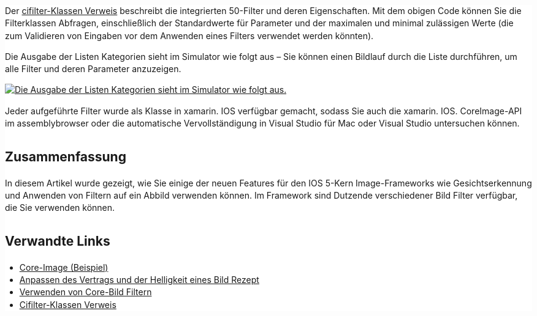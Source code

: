 Der [cifilter-Klassen Verweis](https://developer.apple.com/library/prerelease/ios/#documentation/GraphicsImaging/Reference/QuartzCoreFramework/Classes/CIFilter_Class/Reference/Reference.html) beschreibt die integrierten 50-Filter und deren Eigenschaften. Mit dem obigen Code können Sie die Filterklassen Abfragen, einschließlich der Standardwerte für Parameter und der maximalen und minimal zulässigen Werte (die zum Validieren von Eingaben vor dem Anwenden eines Filters verwendet werden könnten).

Die Ausgabe der Listen Kategorien sieht im Simulator wie folgt aus – Sie können einen Bildlauf durch die Liste durchführen, um alle Filter und deren Parameter anzuzeigen.

 [![](introduction-to-coreimage-images/coreimage05.png "Die Ausgabe der Listen Kategorien sieht im Simulator wie folgt aus.")](introduction-to-coreimage-images/coreimage05.png#lightbox)

Jeder aufgeführte Filter wurde als Klasse in xamarin. IOS verfügbar gemacht, sodass Sie auch die xamarin. IOS. CoreImage-API im assemblybrowser oder die automatische Vervollständigung in Visual Studio für Mac oder Visual Studio untersuchen können. 

## <a name="summary"></a>Zusammenfassung

In diesem Artikel wurde gezeigt, wie Sie einige der neuen Features für den IOS 5-Kern Image-Frameworks wie Gesichtserkennung und Anwenden von Filtern auf ein Abbild verwenden können. Im Framework sind Dutzende verschiedener Bild Filter verfügbar, die Sie verwenden können.

## <a name="related-links"></a>Verwandte Links

- [Core-Image (Beispiel)](https://docs.microsoft.com/samples/xamarin/ios-samples/coreimage)
- [Anpassen des Vertrags und der Helligkeit eines Bild Rezept](https://github.com/xamarin/recipes/tree/master/Recipes/ios/media/coreimage/adjust_contrast_and_brightness_of_an_image)
- [Verwenden von Core-Bild Filtern](https://developer.apple.com/library/prerelease/ios/#documentation/GraphicsImaging/Conceptual/CoreImaging/ci_tasks/ci_tasks.html)
- [Cifilter-Klassen Verweis](https://developer.apple.com/library/prerelease/ios/#documentation/GraphicsImaging/Reference/QuartzCoreFramework/Classes/CIFilter_Class/Reference/Reference.htm)
